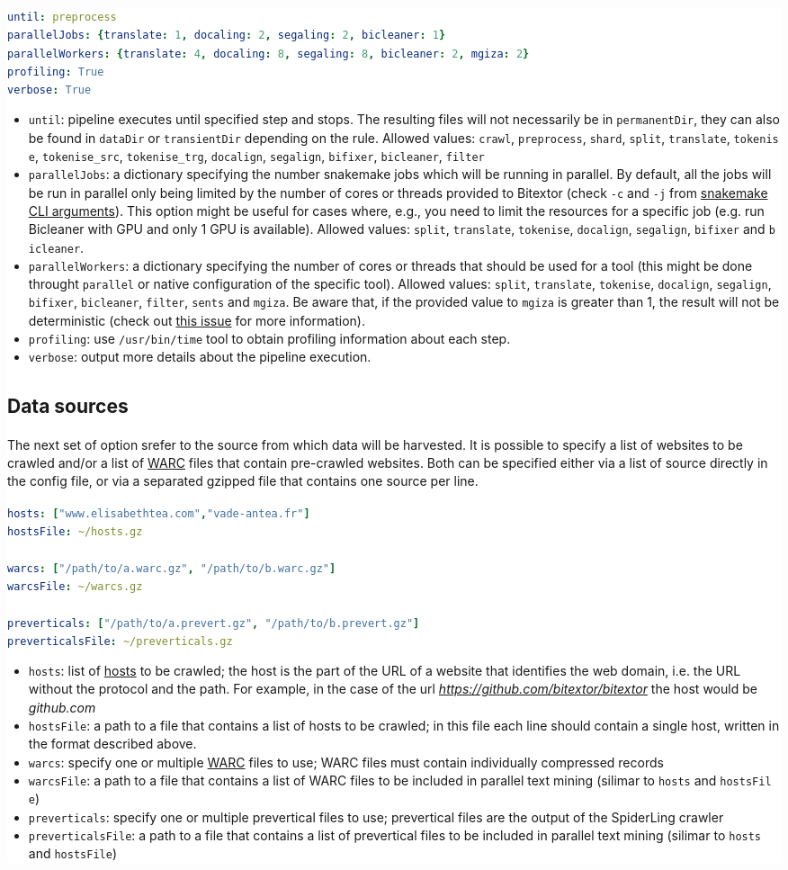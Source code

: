 ```yaml
until: preprocess
parallelJobs: {translate: 1, docaling: 2, segaling: 2, bicleaner: 1}
parallelWorkers: {translate: 4, docaling: 8, segaling: 8, bicleaner: 2, mgiza: 2}
profiling: True
verbose: True
```

* `until`: pipeline executes until specified step and stops. The resulting files will not necessarily be in `permanentDir`, they can also be found in `dataDir` or `transientDir` depending on the rule. Allowed values: `crawl`, `preprocess`, `shard`, `split`, `translate`, `tokenise`, `tokenise_src`, `tokenise_trg`, `docalign`, `segalign`, `bifixer`, `bicleaner`, `filter`
* `parallelJobs`: a dictionary specifying the number snakemake jobs which will be running in parallel. By default, all the jobs will be run in parallel only being limited by the number of cores or threads provided to Bitextor (check `-c` and `-j` from [snakemake CLI arguments](https://snakemake.readthedocs.io/en/stable/executing/cli.html)). This option might be useful for cases where, e.g., you need to limit the resources for a specific job (e.g. run Bicleaner with GPU and only 1 GPU is available). Allowed values: `split`, `translate`, `tokenise`, `docalign`, `segalign`, `bifixer` and `bicleaner`.
* `parallelWorkers`: a dictionary specifying the number of cores or threads that should be used for a tool (this might be done throught `parallel` or native configuration of the specific tool). Allowed values: `split`, `translate`, `tokenise`, `docalign`, `segalign`, `bifixer`, `bicleaner`, `filter`, `sents` and `mgiza`. Be aware that, if the provided value to `mgiza` is greater than 1, the result will not be deterministic (check out [this issue](https://github.com/moses-smt/mgiza/issues/26) for more information).
* `profiling`: use `/usr/bin/time` tool to obtain profiling information about each step.
* `verbose`: output more details about the pipeline execution.

## Data sources

The next set of option srefer to the source from which data will be harvested. It is possible to specify a list of websites to be crawled and/or a list of [WARC](https://iipc.github.io/warc-specifications/specifications/warc-format/warc-1.1) files that contain pre-crawled websites.
Both can be specified either via a list of source directly in the config file, or via a separated gzipped file that contains one source per line.

```yaml
hosts: ["www.elisabethtea.com","vade-antea.fr"]
hostsFile: ~/hosts.gz

warcs: ["/path/to/a.warc.gz", "/path/to/b.warc.gz"]
warcsFile: ~/warcs.gz

preverticals: ["/path/to/a.prevert.gz", "/path/to/b.prevert.gz"]
preverticalsFile: ~/preverticals.gz
```

* `hosts`: list of [hosts](https://en.wikipedia.org/wiki/URL) to be crawled; the host is the part of the URL of a website that identifies the web domain, i.e. the URL without the protocol and the path. For example, in the case of the url *<https://github.com/bitextor/bitextor>* the host would be *github.com*
* `hostsFile`: a path to a file that contains a list of hosts to be crawled; in this file each line should contain a single host, written in the format described above.
* `warcs`: specify one or multiple [WARC](https://iipc.github.io/warc-specifications/specifications/warc-format/warc-1.1) files to use; WARC files must contain individually compressed records
* `warcsFile`: a path to a file that contains a list of WARC files to be included in parallel text mining (silimar to `hosts` and `hostsFile`)
* `preverticals`: specify one or multiple prevertical files to use; prevertical files are the output of the SpiderLing crawler
* `preverticalsFile`: a path to a file that contains a list of prevertical files to be included in parallel text mining (silimar to `hosts` and `hostsFile`)
